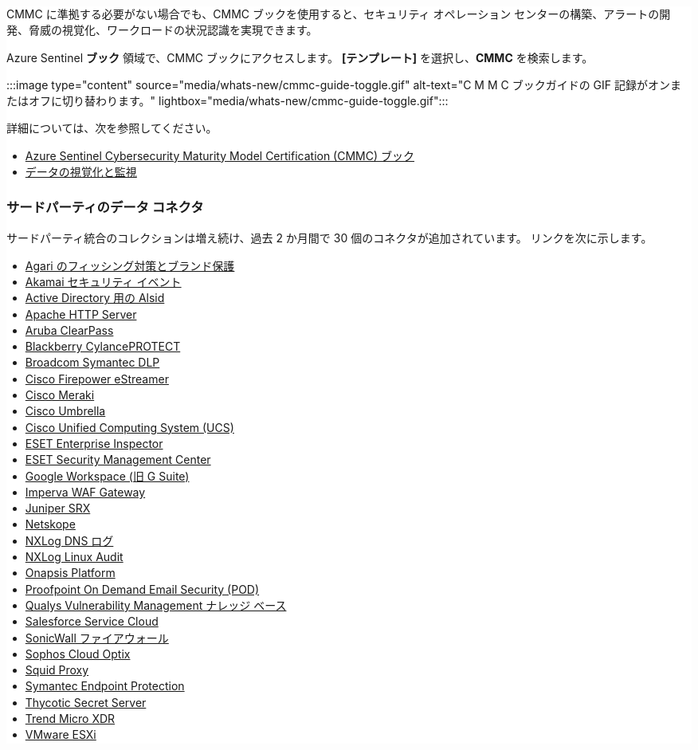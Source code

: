 CMMC に準拠する必要がない場合でも、CMMC ブックを使用すると、セキュリティ オペレーション センターの構築、アラートの開発、脅威の視覚化、ワークロードの状況認識を実現できます。

Azure Sentinel **ブック** 領域で、CMMC ブックにアクセスします。 **[テンプレート]** を選択し、**CMMC** を検索します。

:::image type="content" source="media/whats-new/cmmc-guide-toggle.gif" alt-text="C M M C ブックガイドの GIF 記録がオンまたはオフに切り替わります。" lightbox="media/whats-new/cmmc-guide-toggle.gif":::


詳細については、次を参照してください。

- [Azure Sentinel Cybersecurity Maturity Model Certification (CMMC) ブック](https://techcommunity.microsoft.com/t5/public-sector-blog/azure-sentinel-cybersecurity-maturity-model-certification-cmmc/ba-p/2110524)
- [ データの視覚化と監視](monitor-your-data.md)


### <a name="third-party-data-connectors"></a>サードパーティのデータ コネクタ

サードパーティ統合のコレクションは増え続け、過去 2 か月間で 30 個のコネクタが追加されています。 リンクを次に示します。

- [Agari のフィッシング対策とブランド保護](./data-connectors-reference.md#agari-phishing-defense-and-brand-protection-preview)
- [Akamai セキュリティ イベント](./data-connectors-reference.md#akamai-security-events-preview)
- [Active Directory 用の Alsid](./data-connectors-reference.md#alsid-for-active-directory)
- [Apache HTTP Server](./data-connectors-reference.md#apache-http-server)
- [Aruba ClearPass](./data-connectors-reference.md#aruba-clearpass-preview)
- [Blackberry CylancePROTECT](connect-data-sources.md)
- [Broadcom Symantec DLP](./data-connectors-reference.md#broadcom-symantec-data-loss-prevention-dlp-preview)
- [Cisco Firepower eStreamer](connect-data-sources.md)
- [Cisco Meraki](./data-connectors-reference.md#cisco-meraki-preview)
- [Cisco Umbrella](./data-connectors-reference.md#cisco-umbrella-preview)
- [Cisco Unified Computing System (UCS)](./data-connectors-reference.md#cisco-unified-computing-system-ucs-preview)
- [ESET Enterprise Inspector](connect-data-sources.md)
- [ESET Security Management Center](connect-data-sources.md)
- [Google Workspace (旧 G Suite)](./data-connectors-reference.md#google-workspace-g-suite-preview)
- [Imperva WAF Gateway](./data-connectors-reference.md#imperva-waf-gateway-preview)
- [Juniper SRX](./data-connectors-reference.md#juniper-srx-preview)
- [Netskope](connect-data-sources.md)
- [NXLog DNS ログ](./data-connectors-reference.md#nxlog-dns-logs-preview)
- [NXLog Linux Audit](./data-connectors-reference.md#nxlog-linuxaudit-preview)
- [Onapsis Platform](connect-data-sources.md)
- [Proofpoint On Demand Email Security (POD)](./data-connectors-reference.md#proofpoint-on-demand-pod-email-security-preview)
- [Qualys Vulnerability Management ナレッジ ベース](connect-data-sources.md)
- [Salesforce Service Cloud](./data-connectors-reference.md#salesforce-service-cloud-preview)
- [SonicWall ファイアウォール](connect-data-sources.md)
- [Sophos Cloud Optix](./data-connectors-reference.md#sophos-cloud-optix-preview)
- [Squid Proxy](./data-connectors-reference.md#squid-proxy-preview)
- [Symantec Endpoint Protection](connect-data-sources.md)
- [Thycotic Secret Server](./data-connectors-reference.md#thycotic-secret-server-preview)
- [Trend Micro XDR](connect-data-sources.md)
- [VMware ESXi](./data-connectors-reference.md#vmware-esxi-preview)
